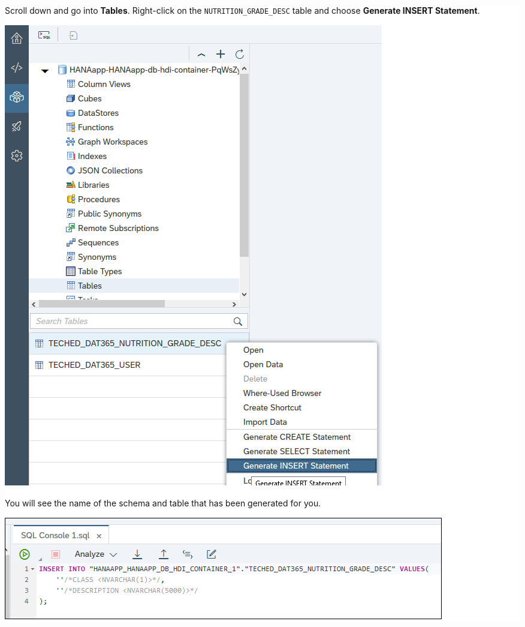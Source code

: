 Scroll down and go into **Tables**. Right-click on the `NUTRITION_GRADE_DESC` table and choose **Generate INSERT Statement**.

![Create app ](40.png)

You will see the name of the schema and table that has been generated for you.

![Create app ](41.png)
